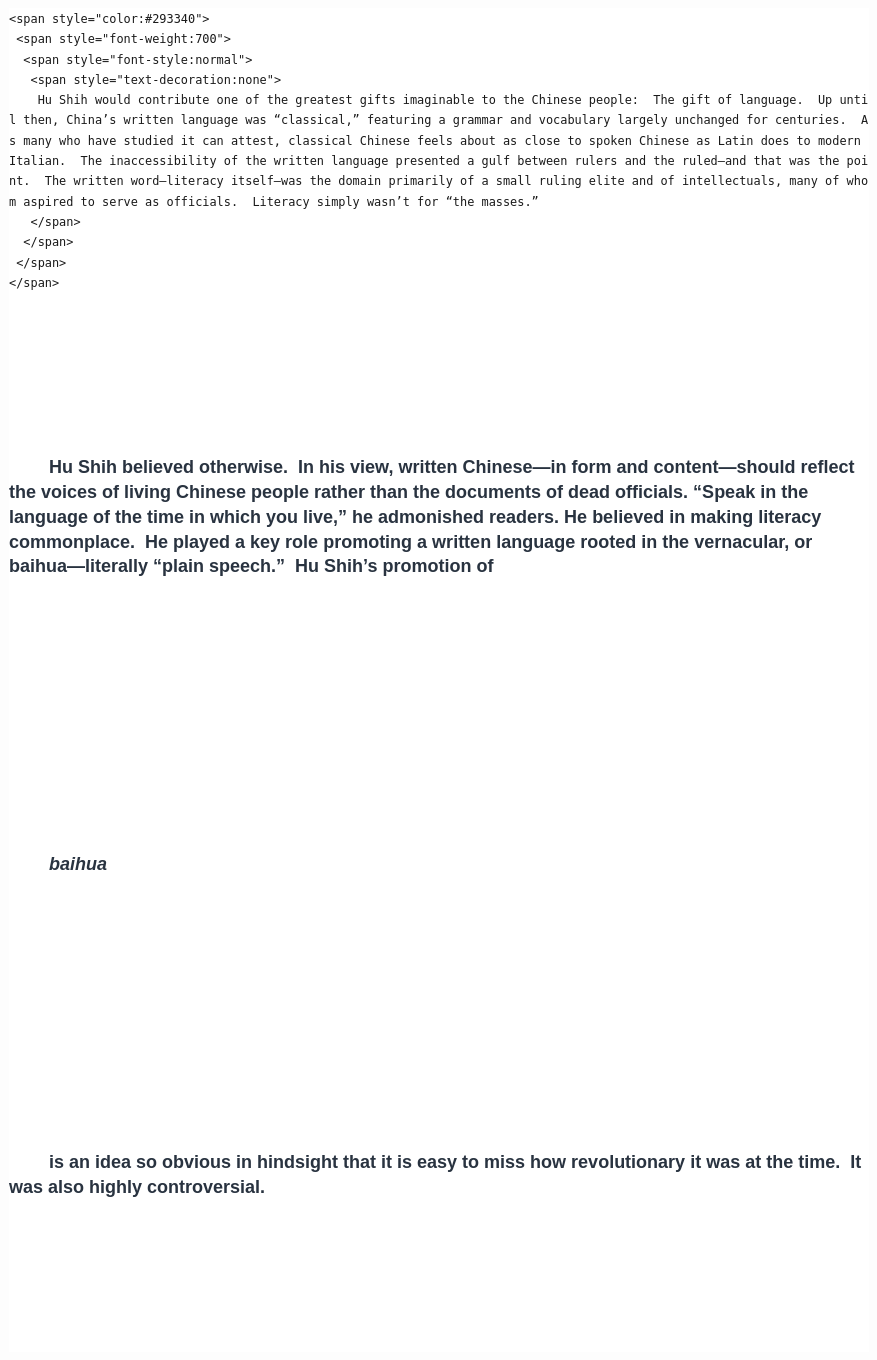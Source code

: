     <span style="color:#293340">
     <span style="font-weight:700">
      <span style="font-style:normal">
       <span style="text-decoration:none">
        Hu Shih would contribute one of the greatest gifts imaginable to the Chinese people:  The gift of language.  Up until then, China’s written language was “classical,” featuring a grammar and vocabulary largely unchanged for centuries.  As many who have studied it can attest, classical Chinese feels about as close to spoken Chinese as Latin does to modern Italian.  The inaccessibility of the written language presented a gulf between rulers and the ruled—and that was the point.  The written word—literacy itself—was the domain primarily of a small ruling elite and of intellectuals, many of whom aspired to serve as officials.  Literacy simply wasn’t for “the masses.”
       </span>
      </span>
     </span>
    </span>
   </span>
  </span>
 </p>
 <div class="AD_Embed__Wrap-sc-1xslmin-0 igMuqX module desktop">
  <div>
  </div>
 </div>
 <p style="line-height:1.38;background-color:#ffffff;padding:0pt 0pt 21pt 0pt">
  <span style="font-size:13.5pt;font-variant:normal;white-space:pre-wrap">
   <span style="font-family:arial">
    <span style="color:#293340">
     <span style="font-weight:700">
      <span style="font-style:normal">
       <span style="text-decoration:none">
        Hu Shih believed otherwise.  In his view, written Chinese—in form and content—should reflect the voices of living Chinese people rather than the documents of dead officials. “Speak in the language of the time in which you live,” he admonished readers. He believed in making literacy commonplace.  He played a key role promoting a written language rooted in the vernacular, or baihua—literally “plain speech.”  Hu Shih’s promotion of
       </span>
      </span>
     </span>
    </span>
   </span>
  </span>
  <span style="font-size:13.5pt;font-variant:normal;white-space:pre-wrap">
   <span style="font-family:arial">
    <span style="color:#293340">
     <span style="font-weight:700">
      <span style="font-style:italic">
       <span style="text-decoration:none">
        baihua
       </span>
      </span>
     </span>
    </span>
   </span>
  </span>
  <span style="font-size:13.5pt;font-variant:normal;white-space:pre-wrap">
   <span style="font-family:arial">
    <span style="color:#293340">
     <span style="font-weight:700">
      <span style="font-style:normal">
       <span style="text-decoration:none">
        is an idea so obvious in hindsight that it is easy to miss how revolutionary it was at the time.  It was also highly controversial.
       </span>
      </span>
     </span>